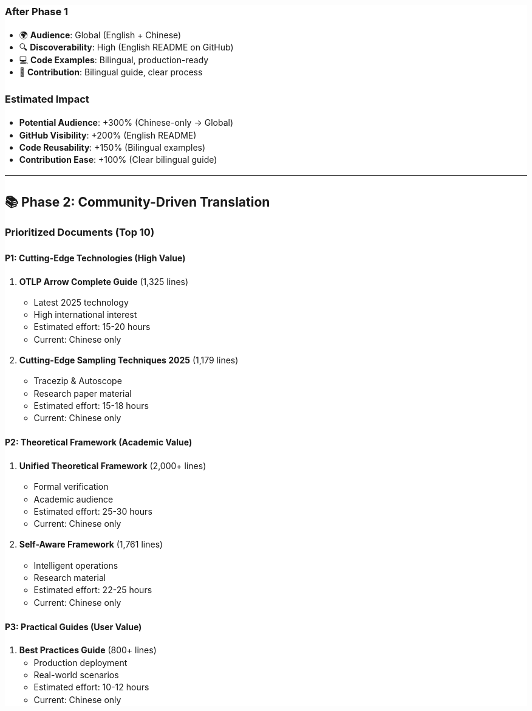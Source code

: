 ### After Phase 1

- 🌍 **Audience**: Global (English + Chinese)
- 🔍 **Discoverability**: High (English README on GitHub)
- 💻 **Code Examples**: Bilingual, production-ready
- 🤝 **Contribution**: Bilingual guide, clear process

### Estimated Impact

- **Potential Audience**: +300% (Chinese-only → Global)
- **GitHub Visibility**: +200% (English README)
- **Code Reusability**: +150% (Bilingual examples)
- **Contribution Ease**: +100% (Clear bilingual guide)

---

## 📚 Phase 2: Community-Driven Translation

### Prioritized Documents (Top 10)

#### P1: Cutting-Edge Technologies (High Value)

1. **OTLP Arrow Complete Guide** (1,325 lines)
   - Latest 2025 technology
   - High international interest
   - Estimated effort: 15-20 hours
   - Current: Chinese only

2. **Cutting-Edge Sampling Techniques 2025** (1,179 lines)
   - Tracezip & Autoscope
   - Research paper material
   - Estimated effort: 15-18 hours
   - Current: Chinese only

#### P2: Theoretical Framework (Academic Value)

1. **Unified Theoretical Framework** (2,000+ lines)
   - Formal verification
   - Academic audience
   - Estimated effort: 25-30 hours
   - Current: Chinese only

2. **Self-Aware Framework** (1,761 lines)
   - Intelligent operations
   - Research material
   - Estimated effort: 22-25 hours
   - Current: Chinese only

#### P3: Practical Guides (User Value)

1. **Best Practices Guide** (800+ lines)
   - Production deployment
   - Real-world scenarios
   - Estimated effort: 10-12 hours
   - Current: Chinese only
